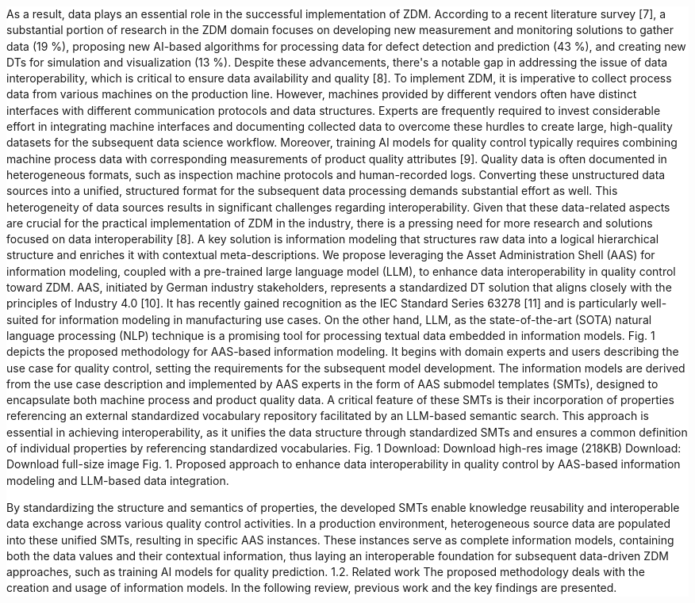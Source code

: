 As a result, data plays an essential role in the successful implementation of ZDM. According to a recent literature survey [7], a substantial portion of research in the ZDM domain focuses on developing new measurement and monitoring solutions to gather data (19 %), proposing new AI-based algorithms for processing data for defect detection and prediction (43 %), and creating new DTs for simulation and visualization (13 %). Despite these advancements, there's a notable gap in addressing the issue of data interoperability, which is critical to ensure data availability and quality [8]. To implement ZDM, it is imperative to collect process data from various machines on the production line. However, machines provided by different vendors often have distinct interfaces with different communication protocols and data structures. Experts are frequently required to invest considerable effort in integrating machine interfaces and documenting collected data to overcome these hurdles to create large, high-quality datasets for the subsequent data science workflow. Moreover, training AI models for quality control typically requires combining machine process data with corresponding measurements of product quality attributes [9]. Quality data is often documented in heterogeneous formats, such as inspection machine protocols and human-recorded logs. Converting these unstructured data sources into a unified, structured format for the subsequent data processing demands substantial effort as well. This heterogeneity of data sources results in significant challenges regarding interoperability. Given that these data-related aspects are crucial for the practical implementation of ZDM in the industry, there is a pressing need for more research and solutions focused on data interoperability [8].
A key solution is information modeling that structures raw data into a logical hierarchical structure and enriches it with contextual meta-descriptions. We propose leveraging the Asset Administration Shell (AAS) for information modeling, coupled with a pre-trained large language model (LLM), to enhance data interoperability in quality control toward ZDM. AAS, initiated by German industry stakeholders, represents a standardized DT solution that aligns closely with the principles of Industry 4.0 [10]. It has recently gained recognition as the IEC Standard Series 63278 [11] and is particularly well-suited for information modeling in manufacturing use cases. On the other hand, LLM, as the state-of-the-art (SOTA) natural language processing (NLP) technique is a promising tool for processing textual data embedded in information models.
Fig. 1 depicts the proposed methodology for AAS-based information modeling. It begins with domain experts and users describing the use case for quality control, setting the requirements for the subsequent model development. The information models are derived from the use case description and implemented by AAS experts in the form of AAS submodel templates (SMTs), designed to encapsulate both machine process and product quality data. A critical feature of these SMTs is their incorporation of properties referencing an external standardized vocabulary repository facilitated by an LLM-based semantic search. This approach is essential in achieving interoperability, as it unifies the data structure through standardized SMTs and ensures a common definition of individual properties by referencing standardized vocabularies.
Fig. 1
Download: Download high-res image (218KB)
Download: Download full-size image
Fig. 1. Proposed approach to enhance data interoperability in quality control by AAS-based information modeling and LLM-based data integration.

By standardizing the structure and semantics of properties, the developed SMTs enable knowledge reusability and interoperable data exchange across various quality control activities. In a production environment, heterogeneous source data are populated into these unified SMTs, resulting in specific AAS instances. These instances serve as complete information models, containing both the data values and their contextual information, thus laying an interoperable foundation for subsequent data-driven ZDM approaches, such as training AI models for quality prediction.
1.2. Related work
The proposed methodology deals with the creation and usage of information models. In the following review, previous work and the key findings are presented.